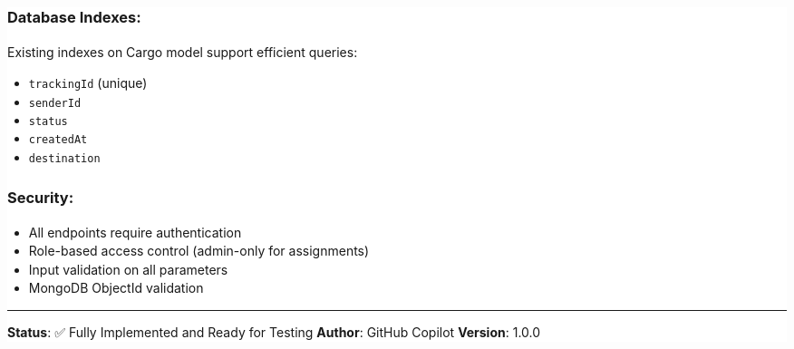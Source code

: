 ### Database Indexes:
Existing indexes on Cargo model support efficient queries:
- `trackingId` (unique)
- `senderId`
- `status`
- `createdAt`
- `destination`

### Security:
- All endpoints require authentication
- Role-based access control (admin-only for assignments)
- Input validation on all parameters
- MongoDB ObjectId validation

---

**Status**: ✅ Fully Implemented and Ready for Testing
**Author**: GitHub Copilot
**Version**: 1.0.0
